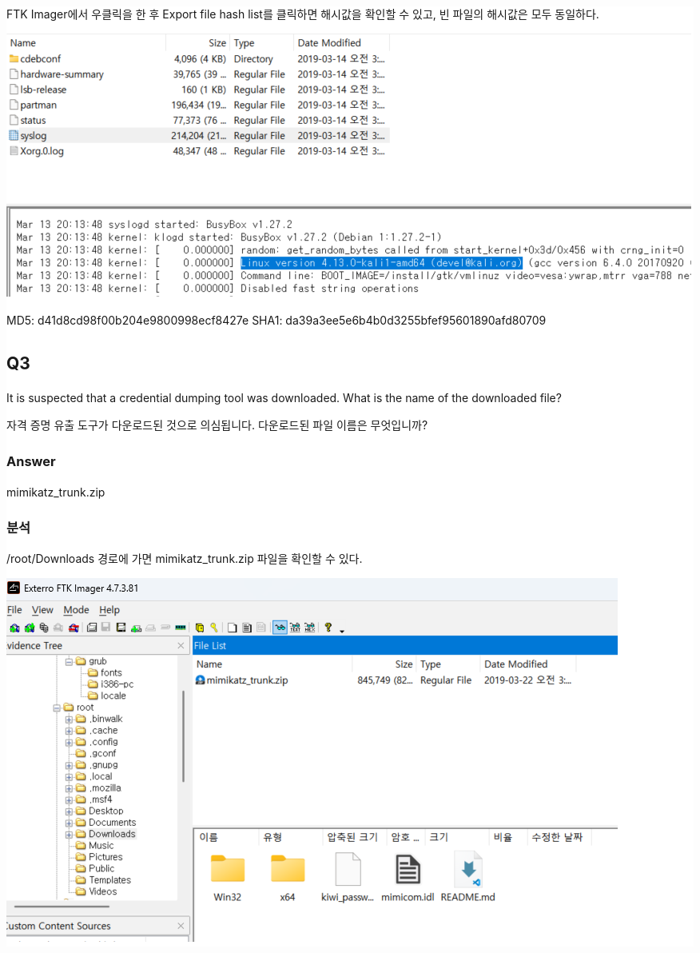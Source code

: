 FTK Imager에서 우클릭을 한 후 Export file hash list를 클릭하면 해시값을 확인할 수 있고, 빈 파일의 해시값은 모두 동일하다.

![Insider_Q2_2.png](./IMG/Insider_Q2_2.png)

MD5: d41d8cd98f00b204e9800998ecf8427e
SHA1: da39a3ee5e6b4b0d3255bfef95601890afd80709

## Q3
It is suspected that a credential dumping tool was downloaded. What is the name of the downloaded file?

자격 증명 유출 도구가 다운로드된 것으로 의심됩니다. 다운로드된 파일 이름은 무엇입니까?

### Answer
mimikatz_trunk.zip

### 분석
/root/Downloads 경로에 가면 mimikatz_trunk.zip 파일을 확인할 수 있다.

![Insider_Q3_1.png](./IMG/Insider_Q3_1.png)

